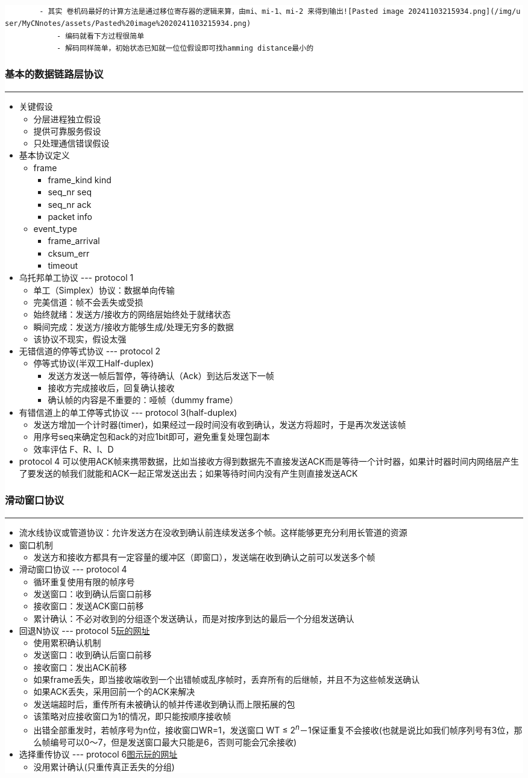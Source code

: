 			- 其实 卷机码最好的计算方法是通过移位寄存器的逻辑来算，由mi、mi-1、mi-2 来得到输出![Pasted image 20241103215934.png](/img/user/MyCNnotes/assets/Pasted%20image%2020241103215934.png)
				- 编码就看下方过程很简单
				- 解码同样简单，初始状态已知就一位位假设即可找hamming distance最小的

### 基本的数据链路层协议
---
- 关键假设
	- 分层进程独立假设
	- 提供可靠服务假设
	- 只处理通信错误假设
- 基本协议定义
	- frame
		- frame_kind kind
		- seq_nr seq
		- seq_nr ack
		- packet info
	- event_type
		- frame_arrival
		- cksum_err
		- timeout
- 乌托邦单工协议 --- protocol 1
	- 单工（Simplex）协议：数据单向传输
	- 完美信道：帧不会丢失或受损
	- 始终就绪：发送方/接收方的网络层始终处于就绪状态
	- 瞬间完成：发送方/接收方能够生成/处理无穷多的数据
	- 该协议不现实，假设太强
- 无错信道的停等式协议 --- protocol 2
	- 停等式协议(半双工Half-duplex)
		- 发送方发送一帧后暂停，等待确认（Ack）到达后发送下一帧
		- 接收方完成接收后，回复确认接收
		- 确认帧的内容是不重要的：哑帧（dummy frame）
- 有错信道上的单工停等式协议 --- protocol 3(half-duplex)
	- 发送方增加一个计时器(timer)，如果经过一段时间没有收到确认，发送方将超时，于是再次发送该帧
	- 用序号seq来确定包和ack的对应1bit即可，避免重复处理包副本
	- 效率评估 F、R、I、D
- protocol 4 可以使用ACK帧来携带数据，比如当接收方得到数据先不直接发送ACK而是等待一个计时器，如果计时器时间内网络层产生了要发送的帧我们就能和ACK一起正常发送出去；如果等待时间内没有产生则直接发送ACK
### 滑动窗口协议
---
- 流水线协议或管道协议：允许发送方在没收到确认前连续发送多个帧。这样能够更充分利用长管道的资源
- 窗口机制
	- 发送方和接收方都具有一定容量的缓冲区（即窗口），发送端在收到确认之前可以发送多个帧
- 滑动窗口协议 --- protocol 4
	- 循环重复使用有限的帧序号
	-  发送窗口：收到确认后窗口前移
	- 接收窗口：发送ACK窗口前移
	- 累计确认：不必对收到的分组逐个发送确认，而是对按序到达的最后一个分组发送确认
- 回退N协议 --- protocol 5[玩的网址](https://computerscience.unicam.it/marcantoni/reti/applet/GoBackProtocol/goback.html)
	- 使用累积确认机制
	- 发送窗口：收到确认后窗口前移
	- 接收窗口：发出ACK前移
	- 如果frame丢失，即当接收端收到一个出错帧或乱序帧时，丢弃所有的后继帧，并且不为这些帧发送确认
	- 如果ACK丢失，采用回前一个的ACK来解决
	- 发送端超时后，重传所有未被确认的帧并传递收到确认而上限拓展的包
	- 该策略对应接收窗口为1的情况，即只能按顺序接收帧
	- 出错全部重发时，若帧序号为n位，接收窗口WR=1，发送窗口 WT ≤ $2^{n}$－1保证重复不会接收(也就是说比如我们帧序列号有3位，那么帧编号可以0～7，但是发送窗口最大只能是6，否则可能会冗余接收)
- 选择重传协议 --- protocol 6[图示](https://www.bilibili.com/video/BV12K411F7kB/)[玩的网址](https://computerscience.unicam.it/marcantoni/reti/applet/SelectiveRepeatProtocol/selRepProt.html)
	- 没用累计确认(只重传真正丢失的分组)